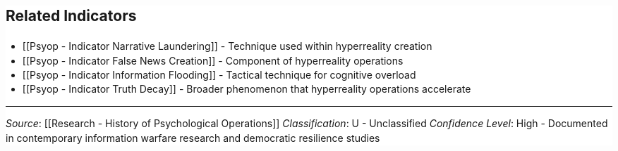## Related Indicators

- [[Psyop - Indicator Narrative Laundering]] - Technique used within hyperreality creation
- [[Psyop - Indicator False News Creation]] - Component of hyperreality operations
- [[Psyop - Indicator Information Flooding]] - Tactical technique for cognitive overload
- [[Psyop - Indicator Truth Decay]] - Broader phenomenon that hyperreality operations accelerate

---
*Source*: [[Research - History of Psychological Operations]]
*Classification*: U - Unclassified
*Confidence Level*: High - Documented in contemporary information warfare research and democratic resilience studies
